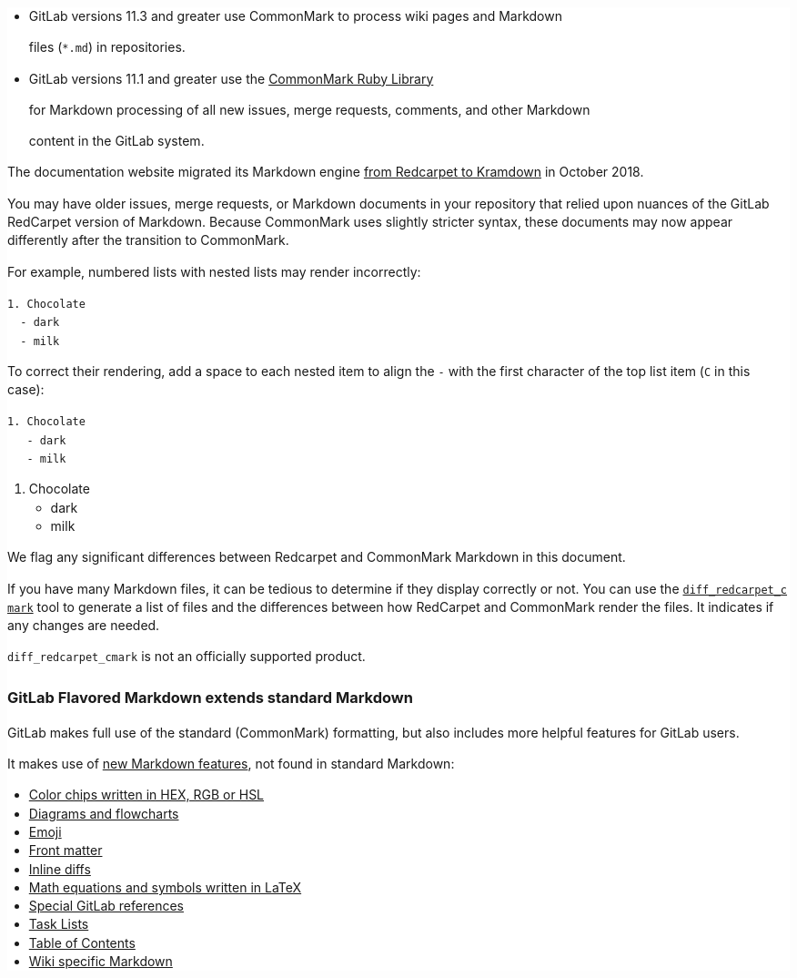 * GitLab versions 11.3 and greater use CommonMark to process wiki pages and Markdown

  files \(`*.md`\) in repositories.

* GitLab versions 11.1 and greater use the [CommonMark Ruby Library](https://github.com/gjtorikian/commonmarker)

  for Markdown processing of all new issues, merge requests, comments, and other Markdown

  content in the GitLab system.

The documentation website migrated its Markdown engine [from Redcarpet to Kramdown](https://gitlab.com/gitlab-org/gitlab-docs/-/merge_requests/108) in October 2018.

You may have older issues, merge requests, or Markdown documents in your repository that relied upon nuances of the GitLab RedCarpet version of Markdown. Because CommonMark uses slightly stricter syntax, these documents may now appear differently after the transition to CommonMark.

For example, numbered lists with nested lists may render incorrectly:

```text
1. Chocolate
  - dark
  - milk
```

To correct their rendering, add a space to each nested item to align the `-` with the first character of the top list item \(`C` in this case\):

```text
1. Chocolate
   - dark
   - milk
```

1. Chocolate
   * dark
   * milk

We flag any significant differences between Redcarpet and CommonMark Markdown in this document.

If you have many Markdown files, it can be tedious to determine if they display correctly or not. You can use the [`diff_redcarpet_cmark`](https://gitlab.com/digitalmoksha/diff_redcarpet_cmark) tool to generate a list of files and the differences between how RedCarpet and CommonMark render the files. It indicates if any changes are needed.

`diff_redcarpet_cmark` is not an officially supported product.

### GitLab Flavored Markdown extends standard Markdown

GitLab makes full use of the standard \(CommonMark\) formatting, but also includes more helpful features for GitLab users.

It makes use of [new Markdown features](./), not found in standard Markdown:

* [Color chips written in HEX, RGB or HSL](./)
* [Diagrams and flowcharts](./)
* [Emoji](./)
* [Front matter](./)
* [Inline diffs](./)
* [Math equations and symbols written in LaTeX](./)
* [Special GitLab references](./)
* [Task Lists](./)
* [Table of Contents](./)
* [Wiki specific Markdown](./)
